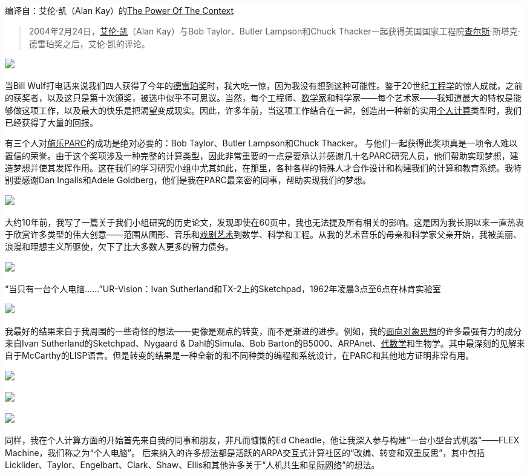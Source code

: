 编译自：艾伦·凯（Alan Kay）的[The Power Of The Context](https://link.zhihu.com/?target=http%3A//www.vpri.org/pdf/m2004001_power.pdf)

> 2004年2月24日，[艾伦·凯](https://zhida.zhihu.com/search?content_id=9615218&content_type=Article&match_order=2&q=%E8%89%BE%E4%BC%A6%C2%B7%E5%87%AF&zhida_source=entity)（Alan Kay）与Bob Taylor、Butler Lampson和Chuck Thacker一起获得美国国家工程院[查尔斯](https://zhida.zhihu.com/search?content_id=9615218&content_type=Article&match_order=1&q=%E6%9F%A5%E5%B0%94%E6%96%AF&zhida_source=entity)·斯塔克·德雷珀奖之后，艾伦·凯的评论。

![](https://pic2.zhimg.com/v2-033fed9f8fc2c91d5d6d75c0bf4d06e1_1440w.jpg)

当Bill Wulf打电话来说我们四人获得了今年的[德雷珀奖](https://zhida.zhihu.com/search?content_id=9615218&content_type=Article&match_order=2&q=%E5%BE%B7%E9%9B%B7%E7%8F%80%E5%A5%96&zhida_source=entity)时，我大吃一惊，因为我没有想到这种可能性。鉴于20世纪[工程学](https://zhida.zhihu.com/search?content_id=9615218&content_type=Article&match_order=1&q=%E5%B7%A5%E7%A8%8B%E5%AD%A6&zhida_source=entity)的惊人成就，之前的获奖者，以及这只是第十次颁奖，被选中似乎不可思议。当然，每个工程师、[数学家](https://zhida.zhihu.com/search?content_id=9615218&content_type=Article&match_order=1&q=%E6%95%B0%E5%AD%A6%E5%AE%B6&zhida_source=entity)和科学家——每个艺术家——我知道最大的特权是能够做这项工作，以及最大的快乐是把渴望变成现实。因此，许多年前，当这项工作结合在一起，创造出一种新的实用[个人计算](https://zhida.zhihu.com/search?content_id=9615218&content_type=Article&match_order=1&q=%E4%B8%AA%E4%BA%BA%E8%AE%A1%E7%AE%97&zhida_source=entity)类型时，我们已经获得了大量的回报。

有三个人对[施乐PARC](https://zhida.zhihu.com/search?content_id=9615218&content_type=Article&match_order=1&q=%E6%96%BD%E4%B9%90PARC&zhida_source=entity)的成功是绝对必要的：Bob Taylor、Butler Lampson和Chuck Thacker。 与他们一起获得此奖项真是一项令人难以置信的荣誉。由于这个奖项涉及一种完整的计算类型，因此非常重要的一点是要承认并感谢几十名PARC研究人员，他们帮助实现梦想，建造梦想并使其发挥作用。这在我们的学习研究小组中尤其如此，在那里，各种各样的特殊人才合作设计和构建我们的计算和教育系统。我特别要感谢Dan Ingalls和Adele Goldberg，他们是我在PARC最亲密的同事，帮助实现我们的梦想。

![](https://pic2.zhimg.com/v2-8af6a41bd63548f8bc302f2e05244f83_1440w.jpg)

大约10年前，我写了一篇关于我们小组研究的历史论文，发现即使在60页中，我也无法提及所有相关的影响。这是因为我长期以来一直热衷于欣赏许多类型的伟大创意——范围从图形、音乐和[戏剧艺术](https://zhida.zhihu.com/search?content_id=9615218&content_type=Article&match_order=1&q=%E6%88%8F%E5%89%A7%E8%89%BA%E6%9C%AF&zhida_source=entity)到数学、科学和工程。从我的艺术音乐的母亲和科学家父亲开始，我被美丽、浪漫和理想主义所驱使，欠下了比大多数人更多的智力债务。

![](https://pica.zhimg.com/v2-208b7475996e8993013bb50dcfe4ea1e_1440w.jpg)

“当只有一台个人电脑......”UR-Vision：Ivan Sutherland和TX-2上的Sketchpad，1962年凌晨3点至6点在林肯实验室

![](https://picx.zhimg.com/v2-7e973a2f58192910576d5e12ad405ba3_1440w.jpg)

我最好的结果来自于我周围的一些奇怪的想法——更像是观点的转变，而不是渐进的进步。例如，我的[面向对象思想](https://zhida.zhihu.com/search?content_id=9615218&content_type=Article&match_order=1&q=%E9%9D%A2%E5%90%91%E5%AF%B9%E8%B1%A1%E6%80%9D%E6%83%B3&zhida_source=entity)的许多最强有力的成分来自Ivan Sutherland的Sketchpad、Nygaard & Dahl的Simula、Bob Barton的B5000、ARPAnet、[代数学](https://zhida.zhihu.com/search?content_id=9615218&content_type=Article&match_order=1&q=%E4%BB%A3%E6%95%B0%E5%AD%A6&zhida_source=entity)和生物学。其中最深刻的见解来自于McCarthy的LISP语言。但是转变的结果是一种全新的和不同种类的编程和系统设计，在PARC和其他地方证明非常有用。

![](https://pica.zhimg.com/v2-61a97c33f7779b4eac14c0150756762a_1440w.jpg)

![](https://pic4.zhimg.com/v2-c5f6834093674c6b1b0e4accdf22eb15_1440w.jpg)

![](https://pic3.zhimg.com/v2-8da6186b88124bbd6d7c22fe2f16453e_1440w.jpg)

同样，我在个人计算方面的开始首先来自我的同事和朋友，非凡而慷慨的Ed Cheadle，他让我深入参与构建“一台小型台式机器”——FLEX Machine，我们称之为“个人电脑”。 后来纳入的许多想法都是活跃的ARPA交互式计算社区的“改编、转变和双重反思”，其中包括Licklider、Taylor、Engelbart、Clark、Shaw、Ellis和其他许多关于“人机共生和[星际网络](https://zhida.zhihu.com/search?content_id=9615218&content_type=Article&match_order=1&q=%E6%98%9F%E9%99%85%E7%BD%91%E7%BB%9C&zhida_source=entity)”的想法。
